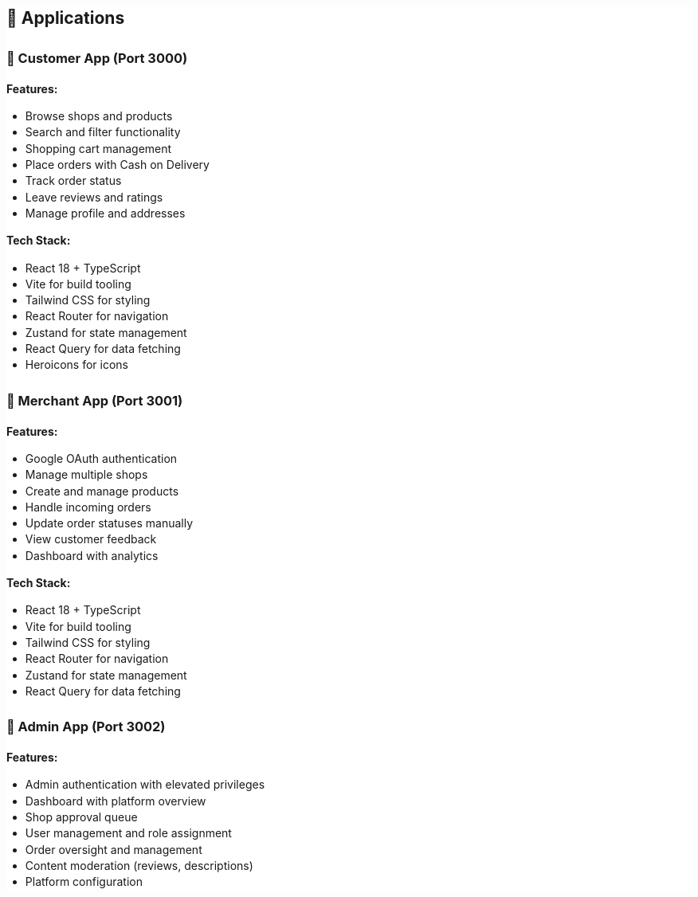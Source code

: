 ## 📱 Applications

### 🛒 Customer App (Port 3000)

**Features:**
- Browse shops and products
- Search and filter functionality
- Shopping cart management
- Place orders with Cash on Delivery
- Track order status
- Leave reviews and ratings
- Manage profile and addresses

**Tech Stack:**
- React 18 + TypeScript
- Vite for build tooling
- Tailwind CSS for styling
- React Router for navigation
- Zustand for state management
- React Query for data fetching
- Heroicons for icons

### 🏪 Merchant App (Port 3001)

**Features:**
- Google OAuth authentication
- Manage multiple shops
- Create and manage products
- Handle incoming orders
- Update order statuses manually
- View customer feedback
- Dashboard with analytics

**Tech Stack:**
- React 18 + TypeScript
- Vite for build tooling
- Tailwind CSS for styling
- React Router for navigation
- Zustand for state management
- React Query for data fetching

### 👑 Admin App (Port 3002)

**Features:**
- Admin authentication with elevated privileges
- Dashboard with platform overview
- Shop approval queue
- User management and role assignment
- Order oversight and management
- Content moderation (reviews, descriptions)
- Platform configuration
